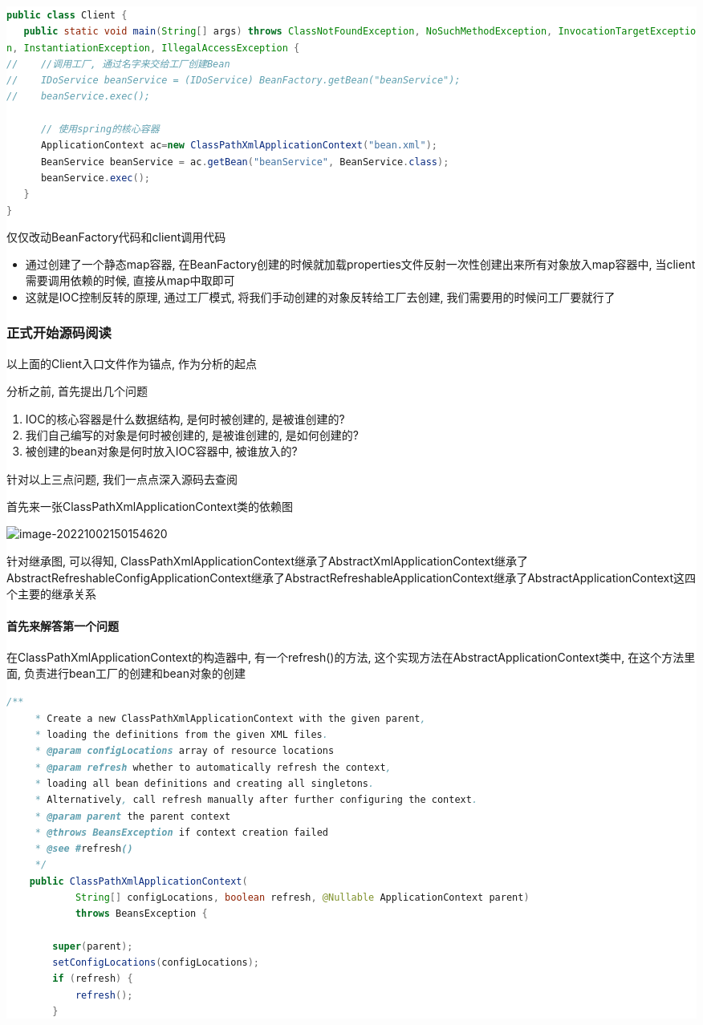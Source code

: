```java
public class Client {
   public static void main(String[] args) throws ClassNotFoundException, NoSuchMethodException, InvocationTargetException, InstantiationException, IllegalAccessException {
//    //调用工厂, 通过名字来交给工厂创建Bean
//    IDoService beanService = (IDoService) BeanFactory.getBean("beanService");
//    beanService.exec();

      // 使用spring的核心容器
      ApplicationContext ac=new ClassPathXmlApplicationContext("bean.xml");
      BeanService beanService = ac.getBean("beanService", BeanService.class);
      beanService.exec();
   }
}
```

仅仅改动BeanFactory代码和client调用代码

- 通过创建了一个静态map容器, 在BeanFactory创建的时候就加载properties文件反射一次性创建出来所有对象放入map容器中, 当client需要调用依赖的时候, 直接从map中取即可
- 这就是IOC控制反转的原理, 通过工厂模式, 将我们手动创建的对象反转给工厂去创建, 我们需要用的时候问工厂要就行了

### 正式开始源码阅读

以上面的Client入口文件作为锚点, 作为分析的起点

分析之前, 首先提出几个问题

1. IOC的核心容器是什么数据结构, 是何时被创建的, 是被谁创建的?
2. 我们自己编写的对象是何时被创建的, 是被谁创建的, 是如何创建的?
3. 被创建的bean对象是何时放入IOC容器中, 被谁放入的?

针对以上三点问题, 我们一点点深入源码去查阅

首先来一张ClassPathXmlApplicationContext类的依赖图

![image-20221002150154620](/Users/steven_shaw/Documents/note/images/Spring源码阅读笔记/image-20221002150154620.png)

针对继承图, 可以得知, ClassPathXmlApplicationContext继承了AbstractXmlApplicationContext继承了AbstractRefreshableConfigApplicationContext继承了AbstractRefreshableApplicationContext继承了AbstractApplicationContext这四个主要的继承关系

#### 首先来解答第一个问题

在ClassPathXmlApplicationContext的构造器中, 有一个refresh()的方法, 这个实现方法在AbstractApplicationContext类中, 在这个方法里面, 负责进行bean工厂的创建和bean对象的创建

```java
/**
	 * Create a new ClassPathXmlApplicationContext with the given parent,
	 * loading the definitions from the given XML files.
	 * @param configLocations array of resource locations
	 * @param refresh whether to automatically refresh the context,
	 * loading all bean definitions and creating all singletons.
	 * Alternatively, call refresh manually after further configuring the context.
	 * @param parent the parent context
	 * @throws BeansException if context creation failed
	 * @see #refresh()
	 */
	public ClassPathXmlApplicationContext(
			String[] configLocations, boolean refresh, @Nullable ApplicationContext parent)
			throws BeansException {

		super(parent);
		setConfigLocations(configLocations);
		if (refresh) {
			refresh();
		}
```